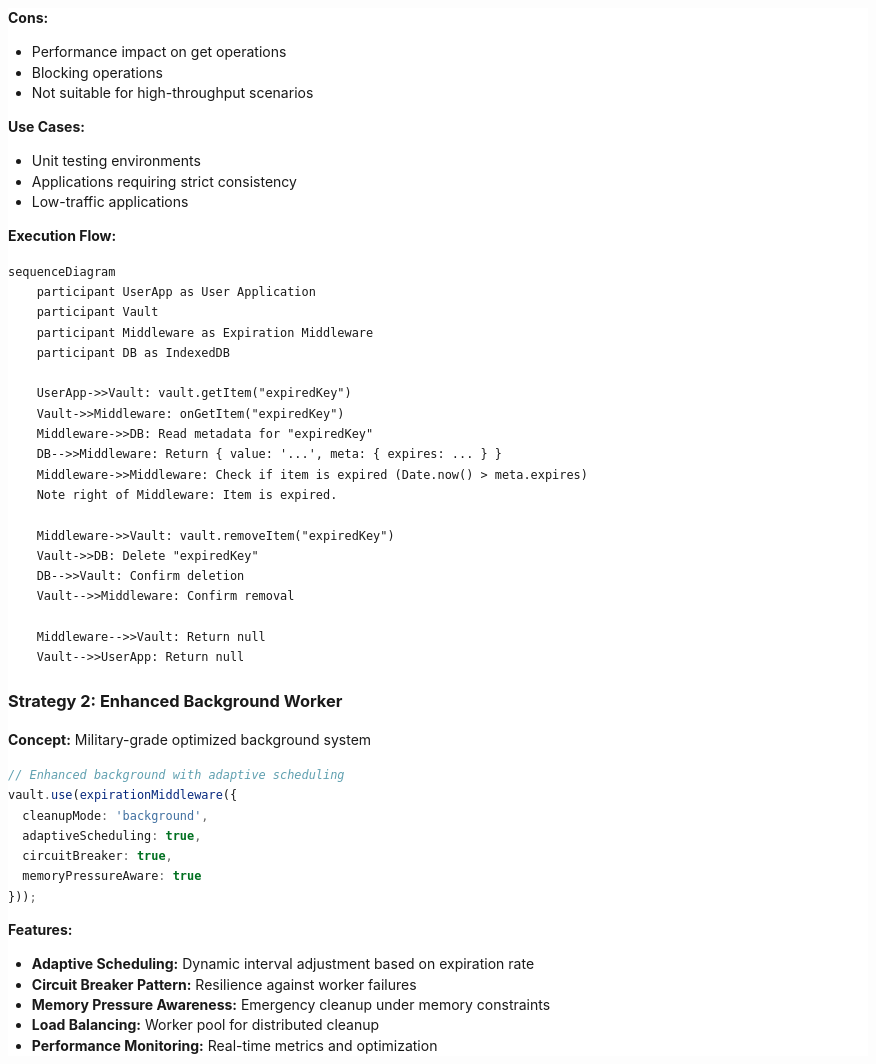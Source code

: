 **Cons:**
- Performance impact on get operations
- Blocking operations
- Not suitable for high-throughput scenarios

**Use Cases:**
- Unit testing environments
- Applications requiring strict consistency
- Low-traffic applications

**Execution Flow:**
```mermaid
sequenceDiagram
    participant UserApp as User Application
    participant Vault
    participant Middleware as Expiration Middleware
    participant DB as IndexedDB

    UserApp->>Vault: vault.getItem("expiredKey")
    Vault->>Middleware: onGetItem("expiredKey")
    Middleware->>DB: Read metadata for "expiredKey"
    DB-->>Middleware: Return { value: '...', meta: { expires: ... } }
    Middleware->>Middleware: Check if item is expired (Date.now() > meta.expires)
    Note right of Middleware: Item is expired.

    Middleware->>Vault: vault.removeItem("expiredKey")
    Vault->>DB: Delete "expiredKey"
    DB-->>Vault: Confirm deletion
    Vault-->>Middleware: Confirm removal

    Middleware-->>Vault: Return null
    Vault-->>UserApp: Return null
```

### Strategy 2: Enhanced Background Worker

**Concept:** Military-grade optimized background system
```typescript
// Enhanced background with adaptive scheduling
vault.use(expirationMiddleware({
  cleanupMode: 'background',
  adaptiveScheduling: true,
  circuitBreaker: true,
  memoryPressureAware: true
}));
```

**Features:**
- **Adaptive Scheduling:** Dynamic interval adjustment based on expiration rate
- **Circuit Breaker Pattern:** Resilience against worker failures
- **Memory Pressure Awareness:** Emergency cleanup under memory constraints
- **Load Balancing:** Worker pool for distributed cleanup
- **Performance Monitoring:** Real-time metrics and optimization
